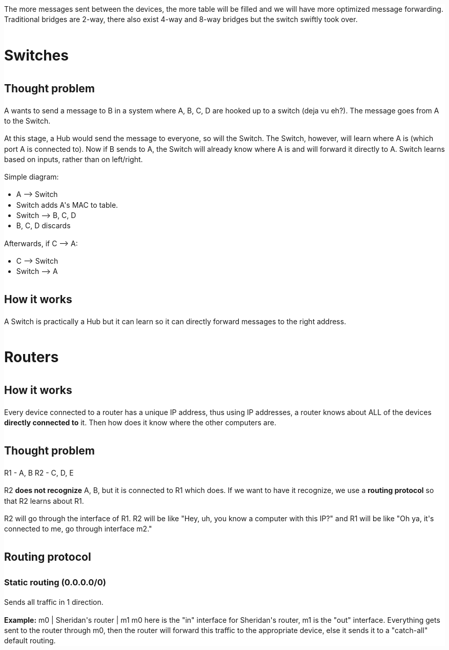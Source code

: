 The more messages sent between the devices, the more table will be filled and we will have more optimized message forwarding. Traditional bridges are 2-way, there also exist 4-way and 8-way bridges but the switch swiftly took over.
# Switches
## Thought problem
A wants to send a message to B in a system where A, B, C, D are hooked up to a switch (deja vu eh?). The message goes from A to the Switch.

At this stage, a Hub would send the message to everyone, so will the Switch. The Switch, however, will learn where A is (which port A is connected to). Now if B sends to A, the Switch will already know where A is and will forward it directly to A. Switch learns based on inputs, rather than on left/right.

Simple diagram: 
- A --> Switch
- Switch adds A's MAC to table.
- Switch --> B, C, D
- B, C, D discards

Afterwards, if C --> A:
- C --> Switch
- Switch --> A
## How it works
A Switch is practically a Hub but it can learn so it can directly forward messages to the right address. 
# Routers
## How it works
Every device connected to a router has a unique IP address, thus using IP addresses, a router knows about ALL of the devices **directly connected to** it. Then how does it know where the other computers are.
## Thought problem
R1 - A, B
R2 - C, D, E

R2 **does not recognize** A, B, but it is connected to R1 which does. If we want to have it recognize, we use a **routing protocol** so that R2 learns about R1.

R2 will go through the interface of R1. R2 will be like "Hey, uh, you know a computer with this IP?" and R1 will be like "Oh ya, it's connected to me, go through interface m2."
## Routing protocol
### Static routing (0.0.0.0/0)
Sends all traffic in 1 direction. 

**Example:** 
m0 | Sheridan's router | m1
m0 here is the "in" interface for Sheridan's router, m1 is the "out" interface. Everything gets sent to the router through m0, then the router will forward this traffic to the appropriate device, else it sends it to a "catch-all" default routing.
